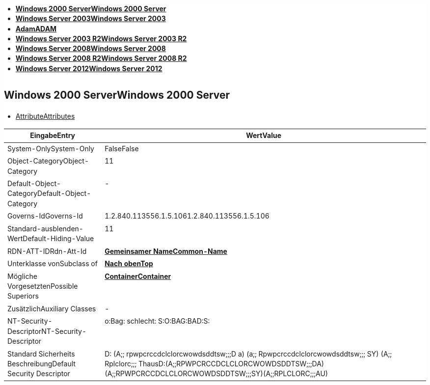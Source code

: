-   [<span data-ttu-id="406a7-118">**Windows 2000 Server**</span><span class="sxs-lookup"><span data-stu-id="406a7-118">**Windows 2000 Server**</span></span>](#windows-2000-server)
-   [<span data-ttu-id="406a7-119">**Windows Server 2003**</span><span class="sxs-lookup"><span data-stu-id="406a7-119">**Windows Server 2003**</span></span>](#windows-server-2003)
-   [<span data-ttu-id="406a7-120">**Adam**</span><span class="sxs-lookup"><span data-stu-id="406a7-120">**ADAM**</span></span>](#adam-attributes)
-   [<span data-ttu-id="406a7-121">**Windows Server 2003 R2**</span><span class="sxs-lookup"><span data-stu-id="406a7-121">**Windows Server 2003 R2**</span></span>](#windows-server-2003-r2)
-   [<span data-ttu-id="406a7-122">**Windows Server 2008**</span><span class="sxs-lookup"><span data-stu-id="406a7-122">**Windows Server 2008**</span></span>](#windows-server-2008)
-   [<span data-ttu-id="406a7-123">**Windows Server 2008 R2**</span><span class="sxs-lookup"><span data-stu-id="406a7-123">**Windows Server 2008 R2**</span></span>](#windows-server-2008-r2)
-   [<span data-ttu-id="406a7-124">**Windows Server 2012**</span><span class="sxs-lookup"><span data-stu-id="406a7-124">**Windows Server 2012**</span></span>](#windows-server-2012)

## <a name="windows-2000-server"></a><span data-ttu-id="406a7-125">Windows 2000 Server</span><span class="sxs-lookup"><span data-stu-id="406a7-125">Windows 2000 Server</span></span>

-   [<span data-ttu-id="406a7-126">Attribute</span><span class="sxs-lookup"><span data-stu-id="406a7-126">Attributes</span></span>](#windows-2000-server-attributes)



| <span data-ttu-id="406a7-127">Eingabe</span><span class="sxs-lookup"><span data-stu-id="406a7-127">Entry</span></span> | <span data-ttu-id="406a7-128">Wert</span><span class="sxs-lookup"><span data-stu-id="406a7-128">Value</span></span> |
|-----------------------------|----------------------------------------------------------------------------------------------|
| <span data-ttu-id="406a7-129">System-Only</span><span class="sxs-lookup"><span data-stu-id="406a7-129">System-Only</span></span>                 | <span data-ttu-id="406a7-130">False</span><span class="sxs-lookup"><span data-stu-id="406a7-130">False</span></span>                                                                                        |
| <span data-ttu-id="406a7-131">Object-Category</span><span class="sxs-lookup"><span data-stu-id="406a7-131">Object-Category</span></span>             | <span data-ttu-id="406a7-132">1</span><span class="sxs-lookup"><span data-stu-id="406a7-132">1</span></span>                                                                                            |
| <span data-ttu-id="406a7-133">Default-Object-Category</span><span class="sxs-lookup"><span data-stu-id="406a7-133">Default-Object-Category</span></span>     | \-                                                                                           |
| <span data-ttu-id="406a7-134">Governs-Id</span><span class="sxs-lookup"><span data-stu-id="406a7-134">Governs-Id</span></span>                  | <span data-ttu-id="406a7-135">1.2.840.113556.1.5.106</span><span class="sxs-lookup"><span data-stu-id="406a7-135">1.2.840.113556.1.5.106</span></span>                                                                       |
| <span data-ttu-id="406a7-136">Standard-ausblenden-Wert</span><span class="sxs-lookup"><span data-stu-id="406a7-136">Default-Hiding-Value</span></span>        | <span data-ttu-id="406a7-137">1</span><span class="sxs-lookup"><span data-stu-id="406a7-137">1</span></span>                                                                                            |
| <span data-ttu-id="406a7-138">RDN-ATT-ID</span><span class="sxs-lookup"><span data-stu-id="406a7-138">Rdn-Att-Id</span></span>                  | [<span data-ttu-id="406a7-139">**Gemeinsamer Name**</span><span class="sxs-lookup"><span data-stu-id="406a7-139">**Common-Name**</span></span>](a-cn.md)<br/>                                                       |
| <span data-ttu-id="406a7-140">Unterklasse von</span><span class="sxs-lookup"><span data-stu-id="406a7-140">Subclass of</span></span>                 | [<span data-ttu-id="406a7-141">**Nach oben**</span><span class="sxs-lookup"><span data-stu-id="406a7-141">**Top**</span></span>](c-top.md)<br/>                                                              |
| <span data-ttu-id="406a7-142">Mögliche Vorgesetzten</span><span class="sxs-lookup"><span data-stu-id="406a7-142">Possible Superiors</span></span>          | [<span data-ttu-id="406a7-143">**Container**</span><span class="sxs-lookup"><span data-stu-id="406a7-143">**Container**</span></span>](c-container.md)                                                             |
| <span data-ttu-id="406a7-144">Zusätzlich</span><span class="sxs-lookup"><span data-stu-id="406a7-144">Auxiliary Classes</span></span>           | \-                                                                                           |
| <span data-ttu-id="406a7-145">NT-Security-Descriptor</span><span class="sxs-lookup"><span data-stu-id="406a7-145">NT-Security-Descriptor</span></span>      | <span data-ttu-id="406a7-146">o:Bag: schlecht: S:</span><span class="sxs-lookup"><span data-stu-id="406a7-146">O:BAG:BAD:S:</span></span>                                                                                 |
| <span data-ttu-id="406a7-147">Standard Sicherheits Beschreibung</span><span class="sxs-lookup"><span data-stu-id="406a7-147">Default Security Descriptor</span></span> | <span data-ttu-id="406a7-148">D: (A;; rpwpcrccdclclorcwowdsddtsw;;;D a) (a;; Rpwpcrccdclclorcwowdsddtsw;;; SY) (A;; Rplclorc;;; Thaus</span><span class="sxs-lookup"><span data-stu-id="406a7-148">D:(A;;RPWPCRCCDCLCLORCWOWDSDDTSW;;;DA)(A;;RPWPCRCCDCLCLORCWOWDSDDTSW;;;SY)(A;;RPLCLORC;;;AU)</span></span> |